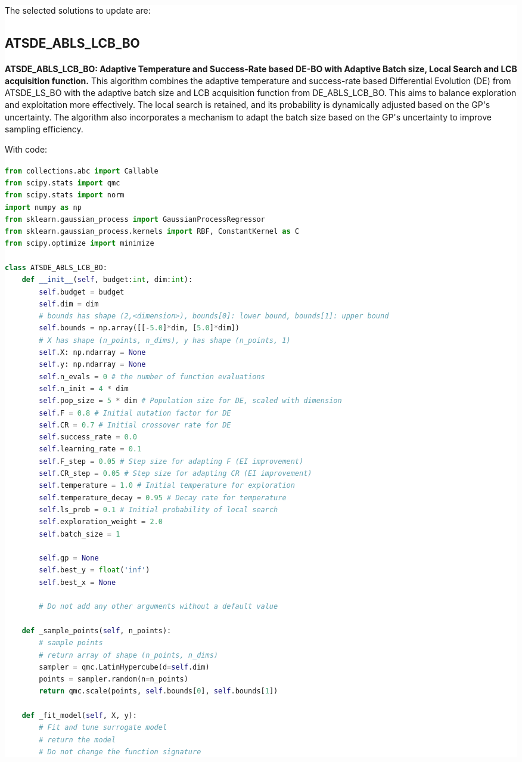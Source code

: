 


The selected solutions to update are:
## ATSDE_ABLS_LCB_BO
**ATSDE_ABLS_LCB_BO: Adaptive Temperature and Success-Rate based DE-BO with Adaptive Batch size, Local Search and LCB acquisition function.** This algorithm combines the adaptive temperature and success-rate based Differential Evolution (DE) from ATSDE_LS_BO with the adaptive batch size and LCB acquisition function from DE_ABLS_LCB_BO. This aims to balance exploration and exploitation more effectively. The local search is retained, and its probability is dynamically adjusted based on the GP's uncertainty. The algorithm also incorporates a mechanism to adapt the batch size based on the GP's uncertainty to improve sampling efficiency.


With code:
```python
from collections.abc import Callable
from scipy.stats import qmc
from scipy.stats import norm
import numpy as np
from sklearn.gaussian_process import GaussianProcessRegressor
from sklearn.gaussian_process.kernels import RBF, ConstantKernel as C
from scipy.optimize import minimize

class ATSDE_ABLS_LCB_BO:
    def __init__(self, budget:int, dim:int):
        self.budget = budget
        self.dim = dim
        # bounds has shape (2,<dimension>), bounds[0]: lower bound, bounds[1]: upper bound
        self.bounds = np.array([[-5.0]*dim, [5.0]*dim])
        # X has shape (n_points, n_dims), y has shape (n_points, 1)
        self.X: np.ndarray = None
        self.y: np.ndarray = None
        self.n_evals = 0 # the number of function evaluations
        self.n_init = 4 * dim
        self.pop_size = 5 * dim # Population size for DE, scaled with dimension
        self.F = 0.8 # Initial mutation factor for DE
        self.CR = 0.7 # Initial crossover rate for DE
        self.success_rate = 0.0
        self.learning_rate = 0.1
        self.F_step = 0.05 # Step size for adapting F (EI improvement)
        self.CR_step = 0.05 # Step size for adapting CR (EI improvement)
        self.temperature = 1.0 # Initial temperature for exploration
        self.temperature_decay = 0.95 # Decay rate for temperature
        self.ls_prob = 0.1 # Initial probability of local search
        self.exploration_weight = 2.0
        self.batch_size = 1

        self.gp = None
        self.best_y = float('inf')
        self.best_x = None

        # Do not add any other arguments without a default value

    def _sample_points(self, n_points):
        # sample points
        # return array of shape (n_points, n_dims)
        sampler = qmc.LatinHypercube(d=self.dim)
        points = sampler.random(n=n_points)
        return qmc.scale(points, self.bounds[0], self.bounds[1])

    def _fit_model(self, X, y):
        # Fit and tune surrogate model
        # return the model
        # Do not change the function signature
```